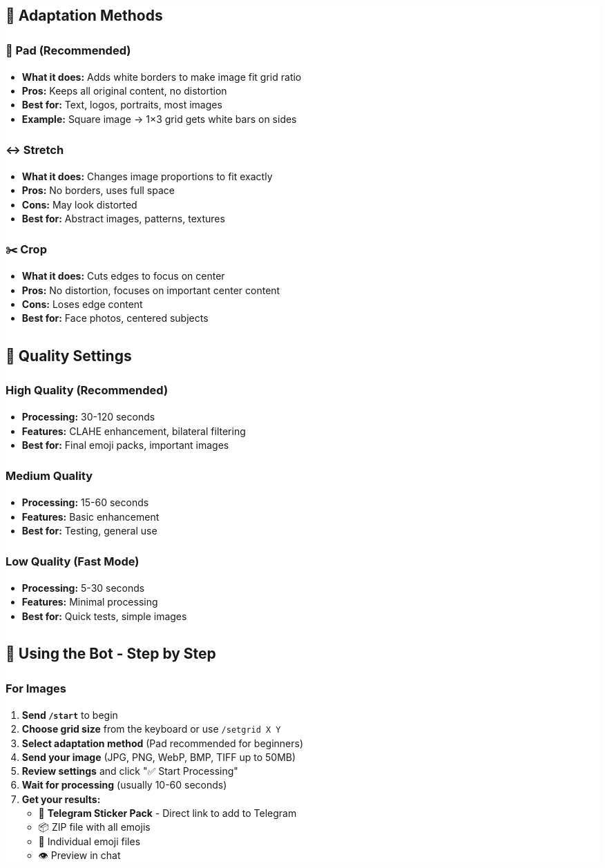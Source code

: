 ## 🔄 Adaptation Methods

### 📏 Pad (Recommended)
- **What it does:** Adds white borders to make image fit grid ratio
- **Pros:** Keeps all original content, no distortion
- **Best for:** Text, logos, portraits, most images
- **Example:** Square image → 1×3 grid gets white bars on sides

### ↔️ Stretch
- **What it does:** Changes image proportions to fit exactly
- **Pros:** No borders, uses full space
- **Cons:** May look distorted
- **Best for:** Abstract images, patterns, textures

### ✂️ Crop
- **What it does:** Cuts edges to focus on center
- **Pros:** No distortion, focuses on important center content
- **Cons:** Loses edge content
- **Best for:** Face photos, centered subjects

## 🎨 Quality Settings

### High Quality (Recommended)
- **Processing:** 30-120 seconds
- **Features:** CLAHE enhancement, bilateral filtering
- **Best for:** Final emoji packs, important images

### Medium Quality
- **Processing:** 15-60 seconds  
- **Features:** Basic enhancement
- **Best for:** Testing, general use

### Low Quality (Fast Mode)
- **Processing:** 5-30 seconds
- **Features:** Minimal processing
- **Best for:** Quick tests, simple images

## 📱 Using the Bot - Step by Step

### For Images

1. **Send `/start`** to begin
2. **Choose grid size** from the keyboard or use `/setgrid X Y`
3. **Select adaptation method** (Pad recommended for beginners)
4. **Send your image** (JPG, PNG, WebP, BMP, TIFF up to 50MB)
5. **Review settings** and click "✅ Start Processing"
6. **Wait for processing** (usually 10-60 seconds)
7. **Get your results:**
   - 🎯 **Telegram Sticker Pack** - Direct link to add to Telegram
   - 📦 ZIP file with all emojis
   - 📱 Individual emoji files
   - 👁️ Preview in chat
